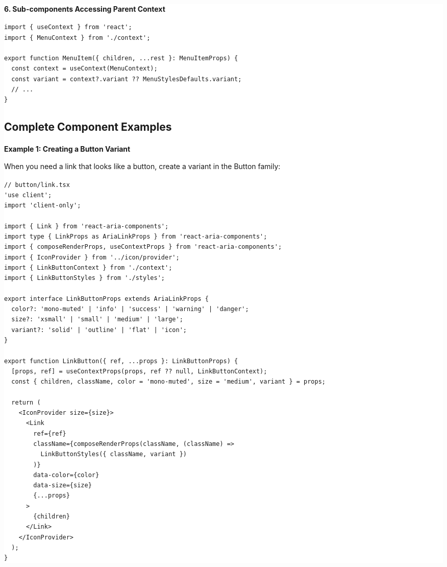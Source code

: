 **6. Sub-components Accessing Parent Context**
```tsx
import { useContext } from 'react';
import { MenuContext } from './context';

export function MenuItem({ children, ...rest }: MenuItemProps) {
  const context = useContext(MenuContext);
  const variant = context?.variant ?? MenuStylesDefaults.variant;
  // ...
}
```

## Complete Component Examples

**Example 1: Creating a Button Variant**

When you need a link that looks like a button, create a variant in the Button family:

```tsx
// button/link.tsx
'use client';
import 'client-only';

import { Link } from 'react-aria-components';
import type { LinkProps as AriaLinkProps } from 'react-aria-components';
import { composeRenderProps, useContextProps } from 'react-aria-components';
import { IconProvider } from '../icon/provider';
import { LinkButtonContext } from './context';
import { LinkButtonStyles } from './styles';

export interface LinkButtonProps extends AriaLinkProps {
  color?: 'mono-muted' | 'info' | 'success' | 'warning' | 'danger';
  size?: 'xsmall' | 'small' | 'medium' | 'large';
  variant?: 'solid' | 'outline' | 'flat' | 'icon';
}

export function LinkButton({ ref, ...props }: LinkButtonProps) {
  [props, ref] = useContextProps(props, ref ?? null, LinkButtonContext);
  const { children, className, color = 'mono-muted', size = 'medium', variant } = props;

  return (
    <IconProvider size={size}>
      <Link
        ref={ref}
        className={composeRenderProps(className, (className) =>
          LinkButtonStyles({ className, variant })
        )}
        data-color={color}
        data-size={size}
        {...props}
      >
        {children}
      </Link>
    </IconProvider>
  );
}
```
